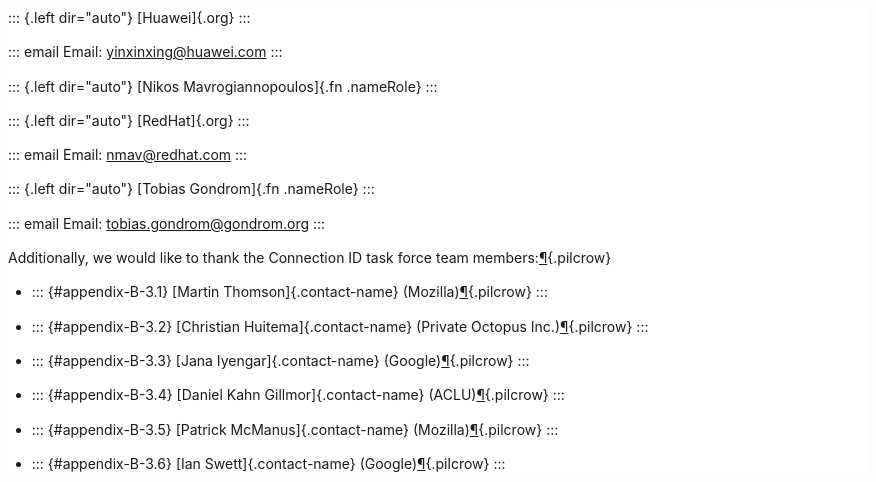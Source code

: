 ::: {.left dir="auto"}
[Huawei]{.org}
:::

::: email
Email: <yinxinxing@huawei.com>
:::

::: {.left dir="auto"}
[Nikos Mavrogiannopoulos]{.fn .nameRole}
:::

::: {.left dir="auto"}
[RedHat]{.org}
:::

::: email
Email: <nmav@redhat.com>
:::

::: {.left dir="auto"}
[Tobias Gondrom]{.fn .nameRole}
:::

::: email
Email: <tobias.gondrom@gondrom.org>
:::

Additionally, we would like to thank the Connection ID task force team
members:[¶](#appendix-B-2){.pilcrow}

-   ::: {#appendix-B-3.1}
    [Martin Thomson]{.contact-name}
    (Mozilla)[¶](#appendix-B-3.1.1){.pilcrow}
    :::

-   ::: {#appendix-B-3.2}
    [Christian Huitema]{.contact-name} (Private Octopus
    Inc.)[¶](#appendix-B-3.2.1){.pilcrow}
    :::

-   ::: {#appendix-B-3.3}
    [Jana Iyengar]{.contact-name}
    (Google)[¶](#appendix-B-3.3.1){.pilcrow}
    :::

-   ::: {#appendix-B-3.4}
    [Daniel Kahn Gillmor]{.contact-name}
    (ACLU)[¶](#appendix-B-3.4.1){.pilcrow}
    :::

-   ::: {#appendix-B-3.5}
    [Patrick McManus]{.contact-name}
    (Mozilla)[¶](#appendix-B-3.5.1){.pilcrow}
    :::

-   ::: {#appendix-B-3.6}
    [Ian Swett]{.contact-name} (Google)[¶](#appendix-B-3.6.1){.pilcrow}
    :::
